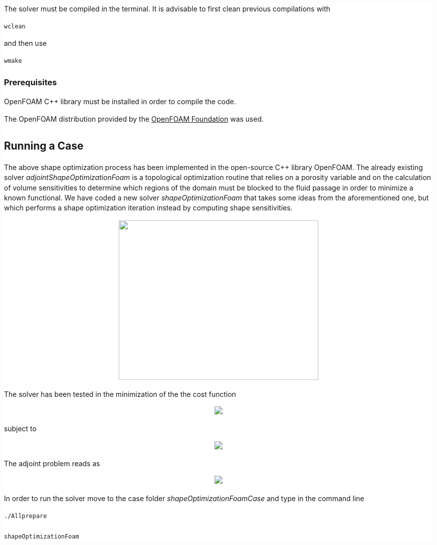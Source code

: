 The solver must be compiled in the terminal. It is advisable to first clean previous compilations with

```
wclean
```

and then use

```
wmake
```

### Prerequisites

OpenFOAM C++ library must be installed in order to compile the code.

The OpenFOAM distribution provided by the [OpenFOAM Foundation](https://openfoam.org/) was used.

## Running a Case

The above shape optimization process has been implemented in the open-source C++ library OpenFOAM. The already existing solver _adjointShapeOptimizationFoam_ is a topological optimization routine that relies on a porosity variable and on the calculation of volume sensitivities to determine which regions of the domain must be blocked to the fluid passage in order to minimize a known functional. We have coded a new solver _shapeOptimizationFoam_ that takes some ideas from the aforementioned one, but which performs a shape optimization iteration instead by computing shape sensitivities.

<p align="center">
    <img src="https://raw.githubusercontent.com/ChairOfComputationalMathematics/shapeOptimizationFoam/master/shapeOptimizationFoamCase/figs/fig1.png" width="400" height="320">
</p>

The solver has been tested in the minimization of the the cost function

<p align="center">
    <img src="https://latex.codecogs.com/gif.latex?%5Cmathcal%7BJ%7D%20%5Cleft%28%20%5Ctheta%20%5Cright%29%20%3D%20%5Cleft%28%20w%5ED%20d%5ED_i%20-%20w%5EL%20d%5EL_i%20%5Cright%29%20%5Cint_%7B%5CGamma_s%20%5Cleft%28%20%5Ctheta%20%5Cright%29%7D%20-%5Csigma_%7Bij%7D%5Cleft%28p%2C%20%5Cmathbf%7Bu%7D%5Cright%29n_j%20%5C%20%5Cmathrm%7Bd%7D%20%5CGamma%2C">
</p>

subject to

<p align="center">
    <img src="https://latex.codecogs.com/gif.latex?%5Cbegin%7Bcases%7D%20u_j%20%5Cpartial_j%20u_i%20-%20%5Cpartial_j%20%5Cleft%5B%20%5Csigma_%7Bij%7D%5Cleft%28p%2C%20%5Cmathbf%7Bu%7D%20%5Cright%29%20%5Cright%5D%20%3D%200%20%26%20%5Ctext%7Bin%20%7D%20%5COmega_f%20%5Cleft%28%20%5Ctheta%20%5Cright%29%20%5Cright%20%29%2C%20%5C%5C%20%5Cpartial_j%20u_j%20%3D%200%20%26%20%5Ctext%7Bin%20%7D%20%5COmega_f%20%5Cleft%28%20%5Ctheta%20%5Cright%29%20%5Cright%20%29%2C%20%5C%5C%20u_i%20%3D%20u%5E%5Cinfty_i%20%26%20%5Ctext%7Bon%20%7D%20%5CGamma_%7B%5Cinfty%7D%2C%20%5C%5C%20u_i%20%3D%200%20%26%20%5Ctext%7Bon%20%7D%20%5CGamma_s%20%5Cleft%28%20%5Ctheta%20%5Cright%29%20%5Cright%20%29.%20%5C%5C%20%5Cend%7Bcases%7D">
</p>

The adjoint problem reads as

<p align="center">
    <img src="https://latex.codecogs.com/gif.latex?%5Cbegin%7Bcases%7D%20v_j%20%5Cpartial_i%20u_j%20-%20%5Cpartial_j%20%5Cleft%28%20u_j%20v_i%20%5Cright%29%20-%20%5Cpartial_j%20%5Cleft%5B%20%5Csigma_%7Bij%7D%20%5Cleft%28q%2C%20%5Cmathbf%7Bv%7D%20%5Cright%29%20%5Cright%5D%20%3D%200%20%26%20%5Ctext%7Bin%20%7D%20%5COmega_f%20%5Cleft%28%20%5Ctheta%20%5Cright%20%29%2C%20%5C%5C%20%5Cpartial_j%20v_j%20%3D%200%20%26%20%5Ctext%7Bin%20%7D%20%5COmega_f%20%5Cleft%28%20%5Ctheta%20%5Cright%20%29%2C%20%5C%5C%20v_i%20%3D%200%20%26%20%5Ctext%7Bon%20%7D%20%5CGamma_%7B%5Cinfty%7D%2C%20%5C%5C%20v_i%20%3D%20-d_i%20%26%20%5Ctext%7Bon%20%7D%20%5CGamma_s%20%5Cleft%28%20%5Ctheta%20%5Cright%20%29.%20%5C%5C%20%5Cend%7Bcases%7D">
</p>

In order to run the solver move to the case folder _shapeOptimizationFoamCase_ and type in the command line

```
./Allprepare

shapeOptimizationFoam
```
